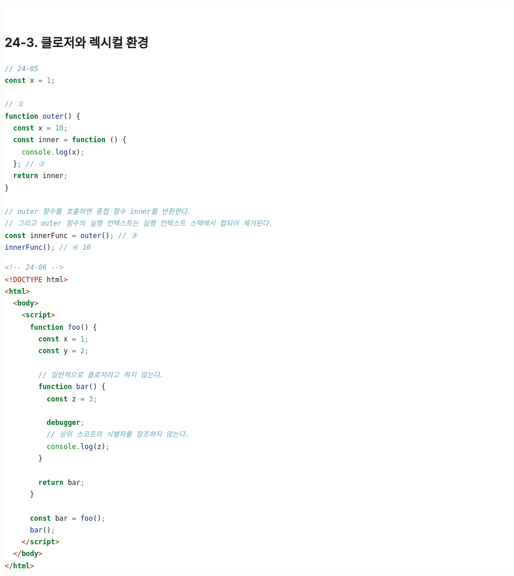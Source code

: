 ```jsx
```

<br>

## 24-3. 클로저와 렉시컬 환경

```jsx
// 24-05
const x = 1;

// ①
function outer() {
  const x = 10;
  const inner = function () {
    console.log(x);
  }; // ②
  return inner;
}

// outer 함수를 호출하면 중첩 함수 inner를 반환한다.
// 그리고 outer 함수의 실행 컨텍스트는 실행 컨텍스트 스택에서 팝되어 제거된다.
const innerFunc = outer(); // ③
innerFunc(); // ④ 10
```

```html
<!-- 24-06 -->
<!DOCTYPE html>
<html>
  <body>
    <script>
      function foo() {
        const x = 1;
        const y = 2;

        // 일반적으로 클로저라고 하지 않는다.
        function bar() {
          const z = 3;

          debugger;
          // 상위 스코프의 식별자를 참조하지 않는다.
          console.log(z);
        }

        return bar;
      }

      const bar = foo();
      bar();
    </script>
  </body>
</html>
```
